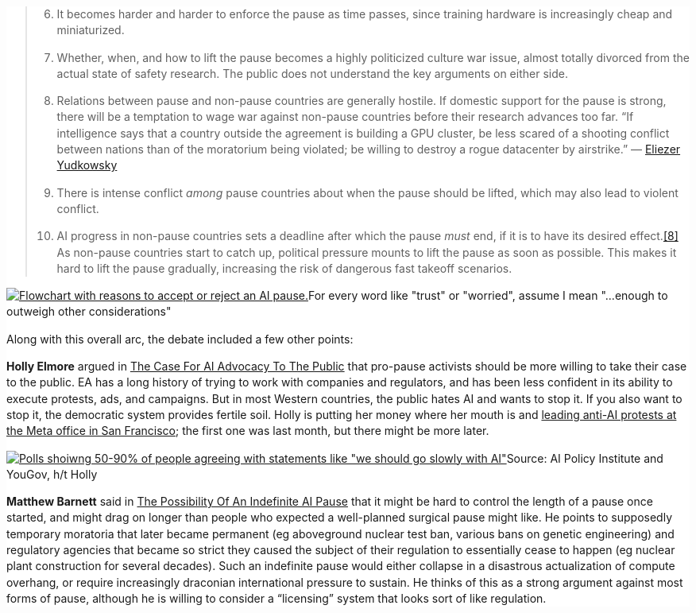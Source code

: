 >   6. It becomes harder and harder to enforce the pause as time passes, since training hardware is increasingly cheap and miniaturized.
> 
>   7. Whether, when, and how to lift the pause becomes a highly politicized culture war issue, almost totally divorced from the actual state of safety research. The public does not understand the key arguments on either side.
> 
>   8. Relations between pause and non-pause countries are generally hostile. If domestic support for the pause is strong, there will be a temptation to wage war against non-pause countries before their research advances too far. “If intelligence says that a country outside the agreement is building a GPU cluster, be less scared of a shooting conflict between nations than of the moratorium being violated; be willing to destroy a rogue datacenter by airstrike.” — [Eliezer Yudkowsky](https://time.com/6266923/ai-eliezer-yudkowsky-open-letter-not-enough/)
> 
>   9. There is intense conflict _among_ pause countries about when the pause should be lifted, which may also lead to violent conflict.
> 
>   10. AI progress in non-pause countries sets a deadline after which the pause _must_ end, if it is to have its desired effect.[[8]](https://forum.effectivealtruism.org/s/vw6tX5SyvTwMeSxJk/p/JYEAL8g7ArqGoTaX6#fngpfbywtblcj) As non-pause countries start to catch up, political pressure mounts to lift the pause as soon as possible. This makes it hard to lift the pause gradually, increasing the risk of dangerous fast takeoff scenarios.
> 
> 


[![Flowchart with reasons to accept or reject an AI pause.](https://substackcdn.com/image/fetch/w_1456,c_limit,f_auto,q_auto:good,fl_progressive:steep/https%3A%2F%2Fsubstack-post-media.s3.amazonaws.com%2Fpublic%2Fimages%2Fe6d30fb5-adc0-4bd1-919c-9cc5d9dc33f5_1044x766.png)](https://substackcdn.com/image/fetch/f_auto,q_auto:good,fl_progressive:steep/https%3A%2F%2Fsubstack-post-media.s3.amazonaws.com%2Fpublic%2Fimages%2Fe6d30fb5-adc0-4bd1-919c-9cc5d9dc33f5_1044x766.png)For every word like "trust" or "worried", assume I mean "...enough to outweigh other considerations"

Along with this overall arc, the debate included a few other points:

 **Holly Elmore** argued in [The Case For AI Advocacy To The Public](https://forum.effectivealtruism.org/s/vw6tX5SyvTwMeSxJk/p/Y4SaFM5LfsZzbnymu) that pro-pause activists should be more willing to take their case to the public. EA has a long history of trying to work with companies and regulators, and has been less confident in its ability to execute protests, ads, and campaigns. But in most Western countries, the public hates AI and wants to stop it. If you also want to stop it, the democratic system provides fertile soil. Holly is putting her money where her mouth is and [leading anti-AI protests at the Meta office in San Francisco](https://insidebigdata.com/2023/09/25/protestors-to-meta-ai-sharing-model-weights-is-fundamentally-unsafe/); the first one was last month, but there might be more later.

[![Polls shoiwng 50-90% of people agreeing with statements like "we should go slowly with AI"](https://substackcdn.com/image/fetch/w_1456,c_limit,f_auto,q_auto:good,fl_progressive:steep/https%3A%2F%2Fsubstack-post-media.s3.amazonaws.com%2Fpublic%2Fimages%2F4ebc8f9a-6c5a-4bd8-8542-358bd4fd0181_512x410.webp)](https://substackcdn.com/image/fetch/f_auto,q_auto:good,fl_progressive:steep/https%3A%2F%2Fsubstack-post-media.s3.amazonaws.com%2Fpublic%2Fimages%2F4ebc8f9a-6c5a-4bd8-8542-358bd4fd0181_512x410.webp)Source: AI Policy Institute and YouGov, h/t Holly

 **Matthew Barnett** said in [The Possibility Of An Indefinite AI Pause](https://forum.effectivealtruism.org/s/vw6tX5SyvTwMeSxJk/p/k6K3iktCLCTHRMJsY) that it might be hard to control the length of a pause once started, and might drag on longer than people who expected a well-planned surgical pause might like. He points to supposedly temporary moratoria that later became permanent (eg aboveground nuclear test ban, various bans on genetic engineering) and regulatory agencies that became so strict they caused the subject of their regulation to essentially cease to happen (eg nuclear plant construction for several decades). Such an indefinite pause would either collapse in a disastrous actualization of compute overhang, or require increasingly draconian international pressure to sustain. He thinks of this as a strong argument against most forms of pause, although he is willing to consider a “licensing” system that looks sort of like regulation.
